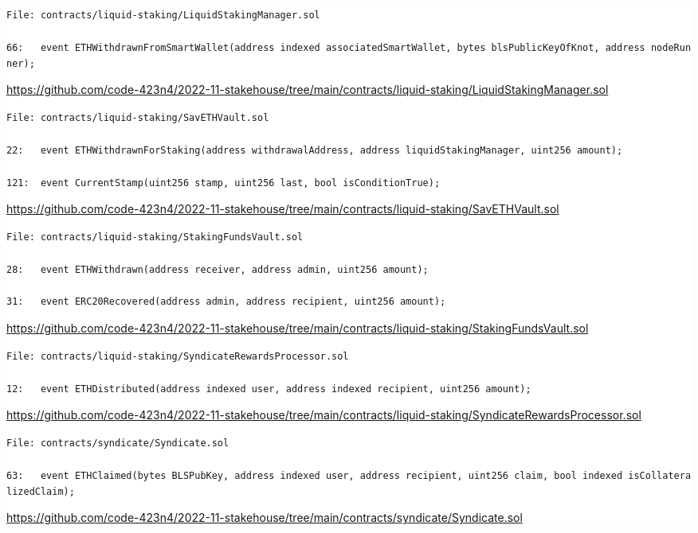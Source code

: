 ```solidity
File: contracts/liquid-staking/LiquidStakingManager.sol

66:   event ETHWithdrawnFromSmartWallet(address indexed associatedSmartWallet, bytes blsPublicKeyOfKnot, address nodeRunner);
```

https://github.com/code-423n4/2022-11-stakehouse/tree/main/contracts/liquid-staking/LiquidStakingManager.sol

```solidity
File: contracts/liquid-staking/SavETHVault.sol

22:   event ETHWithdrawnForStaking(address withdrawalAddress, address liquidStakingManager, uint256 amount);

121:  event CurrentStamp(uint256 stamp, uint256 last, bool isConditionTrue);
```

https://github.com/code-423n4/2022-11-stakehouse/tree/main/contracts/liquid-staking/SavETHVault.sol

```solidity
File: contracts/liquid-staking/StakingFundsVault.sol

28:   event ETHWithdrawn(address receiver, address admin, uint256 amount);

31:   event ERC20Recovered(address admin, address recipient, uint256 amount);
```

https://github.com/code-423n4/2022-11-stakehouse/tree/main/contracts/liquid-staking/StakingFundsVault.sol

```solidity
File: contracts/liquid-staking/SyndicateRewardsProcessor.sol

12:   event ETHDistributed(address indexed user, address indexed recipient, uint256 amount);
```

https://github.com/code-423n4/2022-11-stakehouse/tree/main/contracts/liquid-staking/SyndicateRewardsProcessor.sol

```solidity
File: contracts/syndicate/Syndicate.sol

63:   event ETHClaimed(bytes BLSPubKey, address indexed user, address recipient, uint256 claim, bool indexed isCollateralizedClaim);
```

https://github.com/code-423n4/2022-11-stakehouse/tree/main/contracts/syndicate/Syndicate.sol
